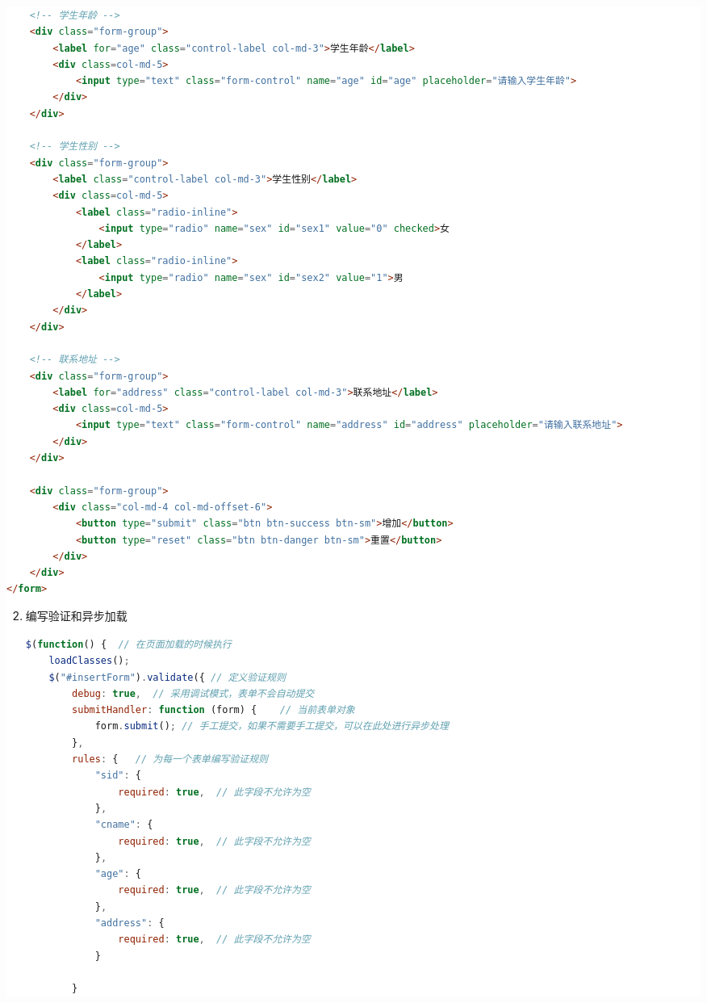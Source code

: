    ```html
       <!-- 学生年龄 -->
       <div class="form-group">
           <label for="age" class="control-label col-md-3">学生年龄</label>
           <div class=col-md-5>
               <input type="text" class="form-control" name="age" id="age" placeholder="请输入学生年龄">
           </div>
       </div>

       <!-- 学生性别 -->
       <div class="form-group">
           <label class="control-label col-md-3">学生性别</label>
           <div class=col-md-5>
               <label class="radio-inline">
                   <input type="radio" name="sex" id="sex1" value="0" checked>女
               </label>
               <label class="radio-inline">
                   <input type="radio" name="sex" id="sex2" value="1">男
               </label>
           </div>
       </div>

       <!-- 联系地址 -->
       <div class="form-group">
           <label for="address" class="control-label col-md-3">联系地址</label>
           <div class=col-md-5>
               <input type="text" class="form-control" name="address" id="address" placeholder="请输入联系地址">
           </div>
       </div>

       <div class="form-group">
           <div class="col-md-4 col-md-offset-6">
               <button type="submit" class="btn btn-success btn-sm">增加</button>
               <button type="reset" class="btn btn-danger btn-sm">重置</button>
           </div>
       </div>
   </form>
   ```

2. 编写验证和异步加载

   ```javascript
   $(function() {  // 在页面加载的时候执行
       loadClasses();
       $("#insertForm").validate({ // 定义验证规则
           debug: true,  // 采用调试模式，表单不会自动提交
           submitHandler: function (form) {    // 当前表单对象
               form.submit(); // 手工提交，如果不需要手工提交，可以在此处进行异步处理
           },
           rules: {   // 为每一个表单编写验证规则
               "sid": {
                   required: true,  // 此字段不允许为空
               },
               "cname": {
                   required: true,  // 此字段不允许为空
               },
               "age": {
                   required: true,  // 此字段不允许为空
               },
               "address": {
                   required: true,  // 此字段不允许为空
               }

           }
   ```